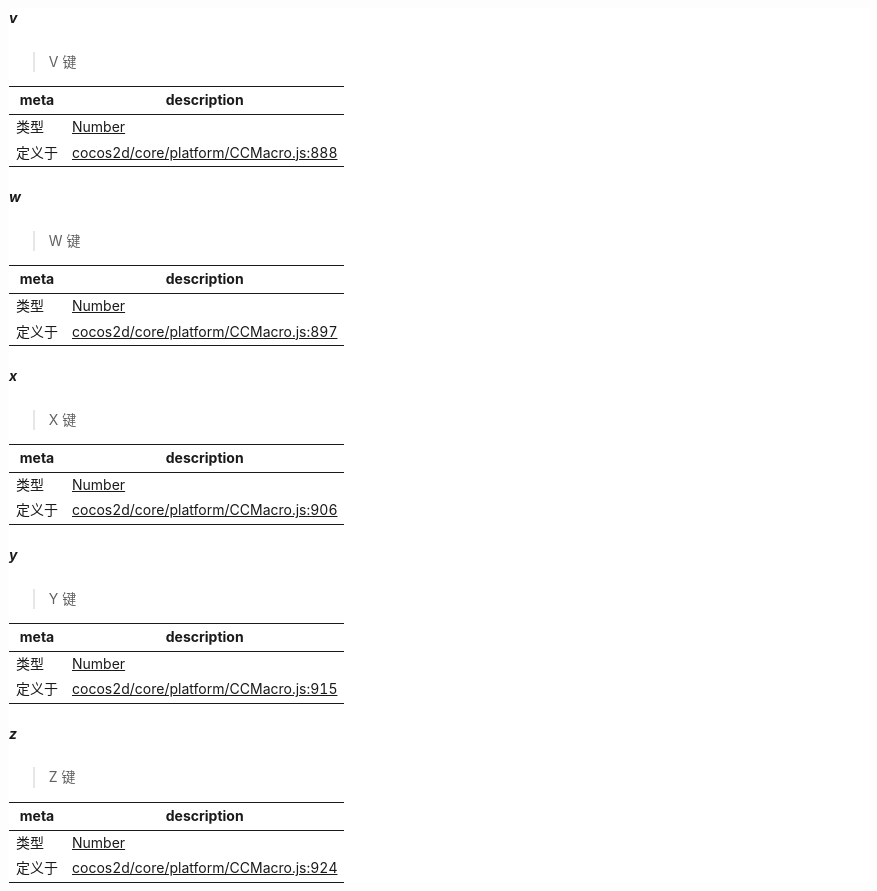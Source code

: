 

##### v

> V 键

| meta | description |
|------|-------------|
| 类型 | <a href="https://developer.mozilla.org/en/JavaScript/Reference/Global_Objects/Number" class="crosslink external" target="_blank">Number</a> |
| 定义于 | [cocos2d/core/platform/CCMacro.js:888](https://github.com/cocos-creator/engine/blob/98967f5e8c458e65203b56f900ee34c8ea836e72/cocos2d/core/platform/CCMacro.js#L888) |



##### w

> W 键

| meta | description |
|------|-------------|
| 类型 | <a href="https://developer.mozilla.org/en/JavaScript/Reference/Global_Objects/Number" class="crosslink external" target="_blank">Number</a> |
| 定义于 | [cocos2d/core/platform/CCMacro.js:897](https://github.com/cocos-creator/engine/blob/98967f5e8c458e65203b56f900ee34c8ea836e72/cocos2d/core/platform/CCMacro.js#L897) |



##### x

> X 键

| meta | description |
|------|-------------|
| 类型 | <a href="https://developer.mozilla.org/en/JavaScript/Reference/Global_Objects/Number" class="crosslink external" target="_blank">Number</a> |
| 定义于 | [cocos2d/core/platform/CCMacro.js:906](https://github.com/cocos-creator/engine/blob/98967f5e8c458e65203b56f900ee34c8ea836e72/cocos2d/core/platform/CCMacro.js#L906) |



##### y

> Y 键

| meta | description |
|------|-------------|
| 类型 | <a href="https://developer.mozilla.org/en/JavaScript/Reference/Global_Objects/Number" class="crosslink external" target="_blank">Number</a> |
| 定义于 | [cocos2d/core/platform/CCMacro.js:915](https://github.com/cocos-creator/engine/blob/98967f5e8c458e65203b56f900ee34c8ea836e72/cocos2d/core/platform/CCMacro.js#L915) |



##### z

> Z 键

| meta | description |
|------|-------------|
| 类型 | <a href="https://developer.mozilla.org/en/JavaScript/Reference/Global_Objects/Number" class="crosslink external" target="_blank">Number</a> |
| 定义于 | [cocos2d/core/platform/CCMacro.js:924](https://github.com/cocos-creator/engine/blob/98967f5e8c458e65203b56f900ee34c8ea836e72/cocos2d/core/platform/CCMacro.js#L924) |
